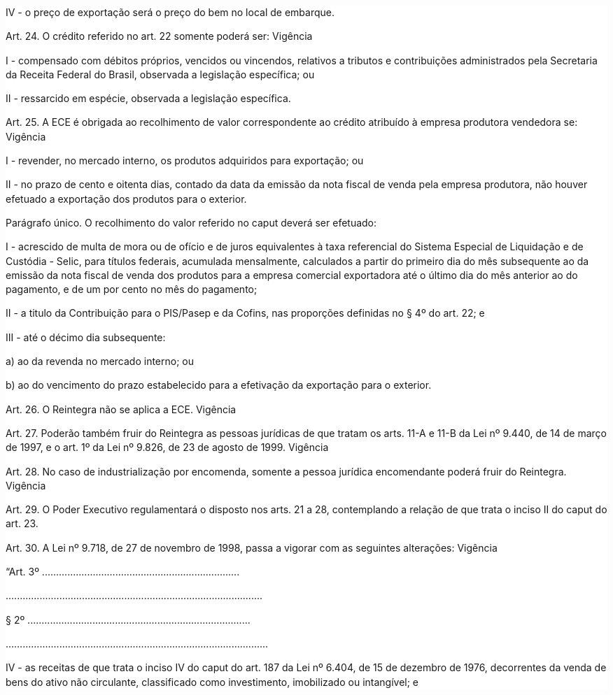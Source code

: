 IV - o preço de exportação será o preço do bem no local de embarque.

Art. 24.  O crédito referido no art. 22 somente poderá ser:    Vigência

I - compensado com débitos próprios, vencidos ou vincendos, relativos a tributos e contribuições administrados pela Secretaria da Receita Federal do Brasil, observada a legislação específica; ou

II - ressarcido em espécie, observada a legislação específica.

Art. 25.  A ECE é obrigada ao recolhimento de valor correspondente ao crédito atribuído à empresa produtora vendedora se:   Vigência

I - revender, no mercado interno, os produtos adquiridos para exportação; ou

II - no prazo de cento e oitenta dias, contado da data da emissão da nota fiscal de venda pela empresa produtora, não houver efetuado a exportação dos produtos para o exterior.

Parágrafo único.  O recolhimento do valor referido no caput deverá ser efetuado:

I - acrescido de multa de mora ou de ofício e de juros equivalentes à taxa referencial do Sistema Especial de Liquidação e de Custódia - Selic, para títulos federais, acumulada mensalmente, calculados a partir do primeiro dia do mês subsequente ao da emissão da nota fiscal de venda dos produtos para a empresa comercial exportadora até o último dia do mês anterior ao do pagamento, e de um por cento no mês do pagamento;

II - a titulo da Contribuição para o PIS/Pasep e da Cofins, nas proporções definidas no § 4º do art. 22; e

III - até o décimo dia subsequente:

a) ao da revenda no mercado interno; ou

b) ao do vencimento do prazo estabelecido para a efetivação da exportação para o exterior.

Art. 26.  O Reintegra não se aplica a ECE.    Vigência

Art. 27.  Poderão também fruir do Reintegra as pessoas jurídicas de que tratam os arts. 11-A e 11-B da Lei nº 9.440, de 14 de março de 1997, e o art. 1º da Lei nº 9.826, de 23 de agosto de 1999.    Vigência

Art. 28.  No caso de industrialização por encomenda, somente a pessoa jurídica encomendante poderá fruir do Reintegra.    Vigência

Art. 29.  O Poder Executivo regulamentará o disposto nos arts. 21 a 28, contemplando a relação de que trata o inciso II do caput do art. 23.

Art. 30.  A  Lei nº 9.718, de 27 de novembro de 1998, passa a vigorar com as seguintes alterações:  Vigência


“Art. 3º  ....................…………......................................

...........................................................................................

§ 2º  ...............................................................................

…….......................................................................................

IV - as receitas de que trata o  inciso IV do caput do art. 187 da Lei nº 6.404, de 15 de dezembro de 1976, decorrentes da venda de bens do ativo não circulante, classificado como investimento, imobilizado ou intangível; e
